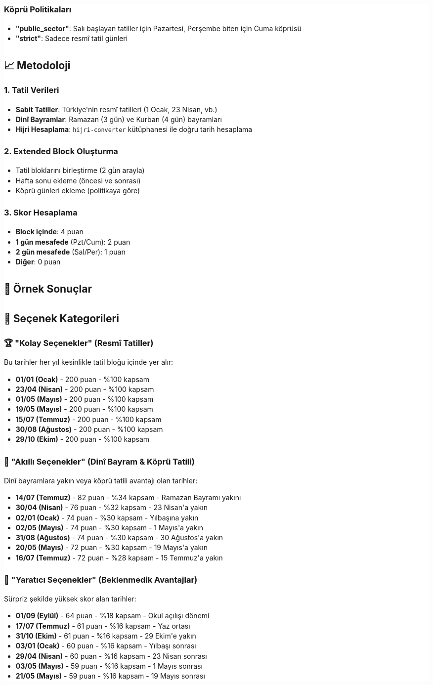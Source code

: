 ### Köprü Politikaları

- **"public_sector"**: Salı başlayan tatiller için Pazartesi, Perşembe biten için Cuma köprüsü
- **"strict"**: Sadece resmî tatil günleri

## 📈 Metodoloji

### 1. Tatil Verileri
- **Sabit Tatiller**: Türkiye'nin resmî tatilleri (1 Ocak, 23 Nisan, vb.)
- **Dinî Bayramlar**: Ramazan (3 gün) ve Kurban (4 gün) bayramları
- **Hijri Hesaplama**: `hijri-converter` kütüphanesi ile doğru tarih hesaplama

### 2. Extended Block Oluşturma
- Tatil bloklarını birleştirme (2 gün arayla)
- Hafta sonu ekleme (öncesi ve sonrası)
- Köprü günleri ekleme (politikaya göre)

### 3. Skor Hesaplama
- **Block içinde**: 4 puan
- **1 gün mesafede** (Pzt/Cum): 2 puan
- **2 gün mesafede** (Sal/Per): 1 puan
- **Diğer**: 0 puan

## 🎯 Örnek Sonuçlar

## 🎯 Seçenek Kategorileri

### 🏆 "Kolay Seçenekler" (Resmî Tatiller)
Bu tarihler her yıl kesinlikle tatil bloğu içinde yer alır:
- **01/01 (Ocak)** - 200 puan - %100 kapsam
- **23/04 (Nisan)** - 200 puan - %100 kapsam  
- **01/05 (Mayıs)** - 200 puan - %100 kapsam
- **19/05 (Mayıs)** - 200 puan - %100 kapsam
- **15/07 (Temmuz)** - 200 puan - %100 kapsam
- **30/08 (Ağustos)** - 200 puan - %100 kapsam
- **29/10 (Ekim)** - 200 puan - %100 kapsam

### 🧠 "Akıllı Seçenekler" (Dinî Bayram & Köprü Tatili)
Dinî bayramlara yakın veya köprü tatili avantajı olan tarihler:
- **14/07 (Temmuz)** - 82 puan - %34 kapsam - Ramazan Bayramı yakını
- **30/04 (Nisan)** - 76 puan - %32 kapsam - 23 Nisan'a yakın
- **02/01 (Ocak)** - 74 puan - %30 kapsam - Yılbaşına yakın
- **02/05 (Mayıs)** - 74 puan - %30 kapsam - 1 Mayıs'a yakın
- **31/08 (Ağustos)** - 74 puan - %30 kapsam - 30 Ağustos'a yakın
- **20/05 (Mayıs)** - 72 puan - %30 kapsam - 19 Mayıs'a yakın
- **16/07 (Temmuz)** - 72 puan - %28 kapsam - 15 Temmuz'a yakın

### 🌟 "Yaratıcı Seçenekler" (Beklenmedik Avantajlar)
Sürpriz şekilde yüksek skor alan tarihler:
- **01/09 (Eylül)** - 64 puan - %18 kapsam - Okul açılışı dönemi
- **17/07 (Temmuz)** - 61 puan - %16 kapsam - Yaz ortası
- **31/10 (Ekim)** - 61 puan - %16 kapsam - 29 Ekim'e yakın
- **03/01 (Ocak)** - 60 puan - %16 kapsam - Yılbaşı sonrası
- **29/04 (Nisan)** - 60 puan - %16 kapsam - 23 Nisan sonrası
- **03/05 (Mayıs)** - 59 puan - %16 kapsam - 1 Mayıs sonrası
- **21/05 (Mayıs)** - 59 puan - %16 kapsam - 19 Mayıs sonrası
